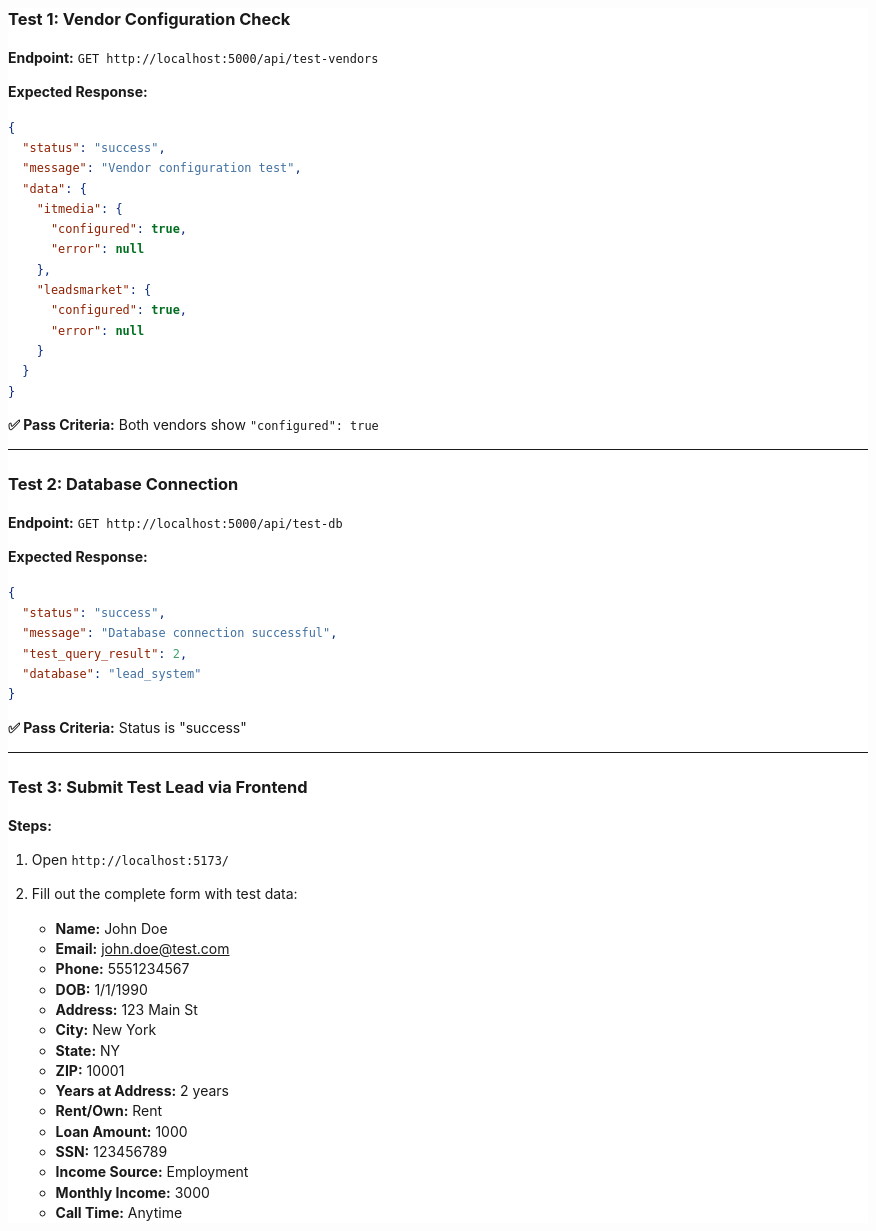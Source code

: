 ### Test 1: Vendor Configuration Check

**Endpoint:** `GET http://localhost:5000/api/test-vendors`

**Expected Response:**

```json
{
  "status": "success",
  "message": "Vendor configuration test",
  "data": {
    "itmedia": {
      "configured": true,
      "error": null
    },
    "leadsmarket": {
      "configured": true,
      "error": null
    }
  }
}
```

**✅ Pass Criteria:** Both vendors show `"configured": true`

---

### Test 2: Database Connection

**Endpoint:** `GET http://localhost:5000/api/test-db`

**Expected Response:**

```json
{
  "status": "success",
  "message": "Database connection successful",
  "test_query_result": 2,
  "database": "lead_system"
}
```

**✅ Pass Criteria:** Status is "success"

---

### Test 3: Submit Test Lead via Frontend

**Steps:**

1. Open `http://localhost:5173/`
2. Fill out the complete form with test data:

   - **Name:** John Doe
   - **Email:** john.doe@test.com
   - **Phone:** 5551234567
   - **DOB:** 1/1/1990
   - **Address:** 123 Main St
   - **City:** New York
   - **State:** NY
   - **ZIP:** 10001
   - **Years at Address:** 2 years
   - **Rent/Own:** Rent
   - **Loan Amount:** 1000
   - **SSN:** 123456789
   - **Income Source:** Employment
   - **Monthly Income:** 3000
   - **Call Time:** Anytime
